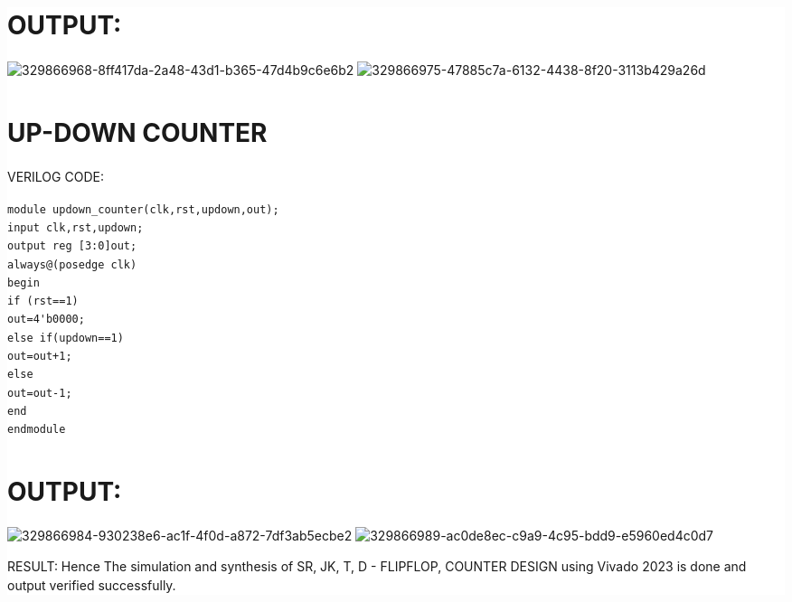 # OUTPUT:
<img width="962" alt="329866968-8ff417da-2a48-43d1-b365-47d4b9c6e6b2" src="https://github.com/rajeshkumarm1/VLSI-LAB-EXP-4/assets/160701441/64d9a351-3be8-4bb5-9b09-40ec166f94be">
<img width="962" alt="329866975-47885c7a-6132-4438-8f20-3113b429a26d" src="https://github.com/rajeshkumarm1/VLSI-LAB-EXP-4/assets/160701441/6540708a-a079-4138-a05d-a326b34277fa">


# UP-DOWN COUNTER

VERILOG CODE:
~~~
module updown_counter(clk,rst,updown,out);
input clk,rst,updown;
output reg [3:0]out;
always@(posedge clk)
begin
if (rst==1)
out=4'b0000;
else if(updown==1)
out=out+1;
else
out=out-1;
end
endmodule
~~~

# OUTPUT:
<img width="617" alt="329866984-930238e6-ac1f-4f0d-a872-7df3ab5ecbe2" src="https://github.com/rajeshkumarm1/VLSI-LAB-EXP-4/assets/160701441/530d78ab-9c07-4497-b308-fea125c000c3">
<img width="962" alt="329866989-ac0de8ec-c9a9-4c95-bdd9-e5960ed4c0d7" src="https://github.com/rajeshkumarm1/VLSI-LAB-EXP-4/assets/160701441/9b5a2a72-aaf6-451b-ac4d-d2774f326aaf">



RESULT:
Hence The simulation and synthesis of SR, JK, T, D - FLIPFLOP, COUNTER DESIGN using Vivado 2023 is done and output verified successfully.


